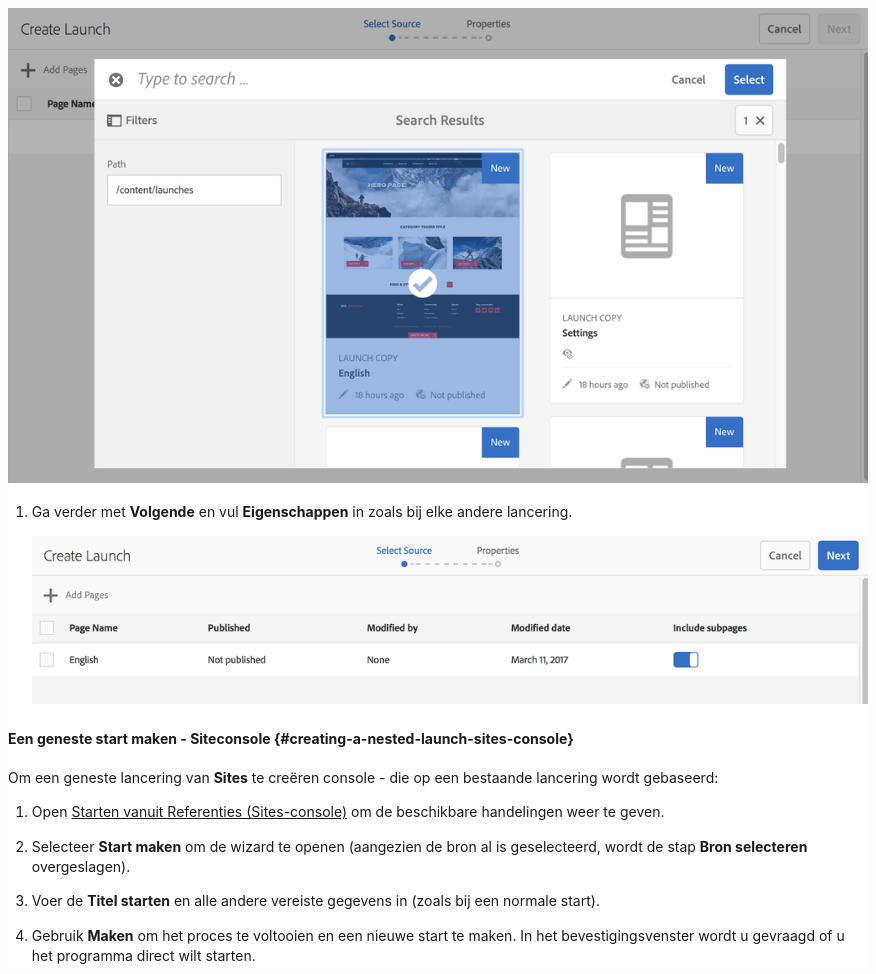    ![chlimage_1-230](assets/chlimage_1-230.png)

1. Ga verder met **Volgende** en vul **Eigenschappen** in zoals bij elke andere lancering.

   ![chlimage_1-231](assets/chlimage_1-231.png)

#### Een geneste start maken - Siteconsole {#creating-a-nested-launch-sites-console}

Om een geneste lancering van **Sites** te creëren console - die op een bestaande lancering wordt gebaseerd:

1. Open [Starten vanuit Referenties (Sites-console)](/help/sites-authoring/launches.md#launches-in-references-sites-console) om de beschikbare handelingen weer te geven.
1. Selecteer **Start maken** om de wizard te openen (aangezien de bron al is geselecteerd, wordt de stap **Bron selecteren** overgeslagen).

1. Voer de **Titel starten** en alle andere vereiste gegevens in (zoals bij een normale start).

1. Gebruik **Maken** om het proces te voltooien en een nieuwe start te maken. In het bevestigingsvenster wordt u gevraagd of u het programma direct wilt starten.
